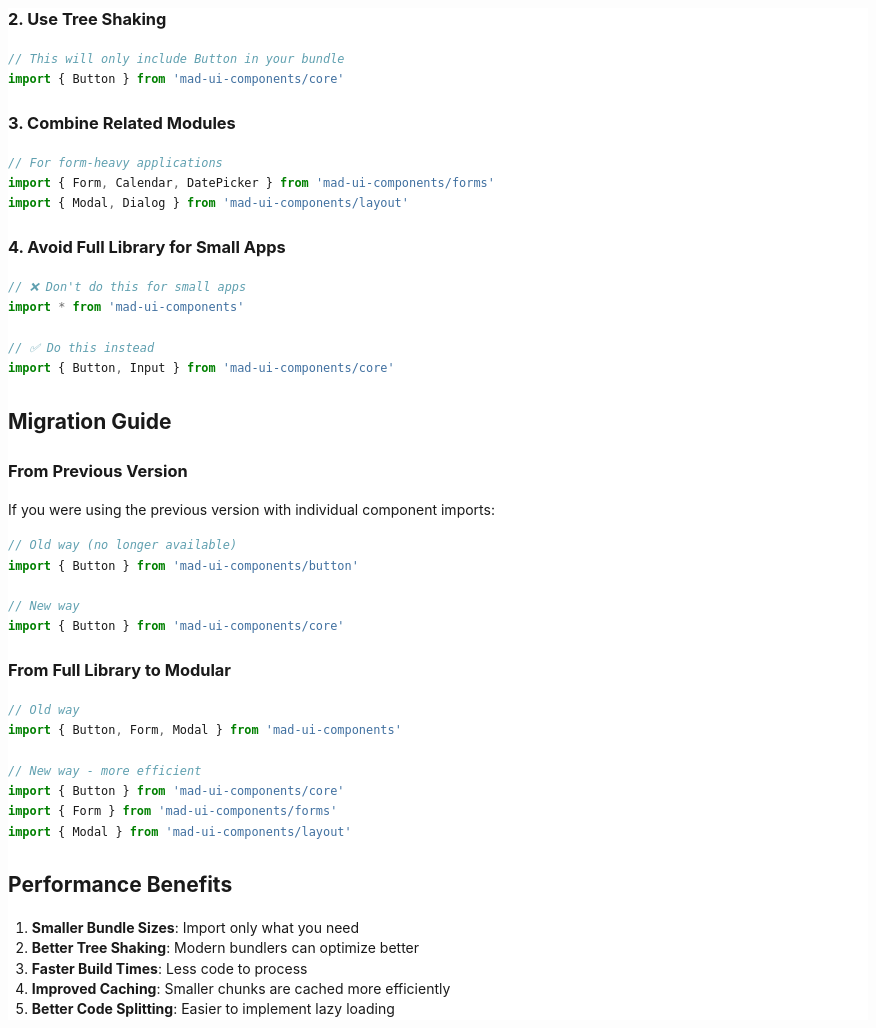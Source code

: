 ### 2. Use Tree Shaking
```typescript
// This will only include Button in your bundle
import { Button } from 'mad-ui-components/core'
```

### 3. Combine Related Modules
```typescript
// For form-heavy applications
import { Form, Calendar, DatePicker } from 'mad-ui-components/forms'
import { Modal, Dialog } from 'mad-ui-components/layout'
```

### 4. Avoid Full Library for Small Apps
```typescript
// ❌ Don't do this for small apps
import * from 'mad-ui-components'

// ✅ Do this instead
import { Button, Input } from 'mad-ui-components/core'
```

## Migration Guide

### From Previous Version
If you were using the previous version with individual component imports:

```typescript
// Old way (no longer available)
import { Button } from 'mad-ui-components/button'

// New way
import { Button } from 'mad-ui-components/core'
```

### From Full Library to Modular
```typescript
// Old way
import { Button, Form, Modal } from 'mad-ui-components'

// New way - more efficient
import { Button } from 'mad-ui-components/core'
import { Form } from 'mad-ui-components/forms'
import { Modal } from 'mad-ui-components/layout'
```

## Performance Benefits

1. **Smaller Bundle Sizes**: Import only what you need
2. **Better Tree Shaking**: Modern bundlers can optimize better
3. **Faster Build Times**: Less code to process
4. **Improved Caching**: Smaller chunks are cached more efficiently
5. **Better Code Splitting**: Easier to implement lazy loading
